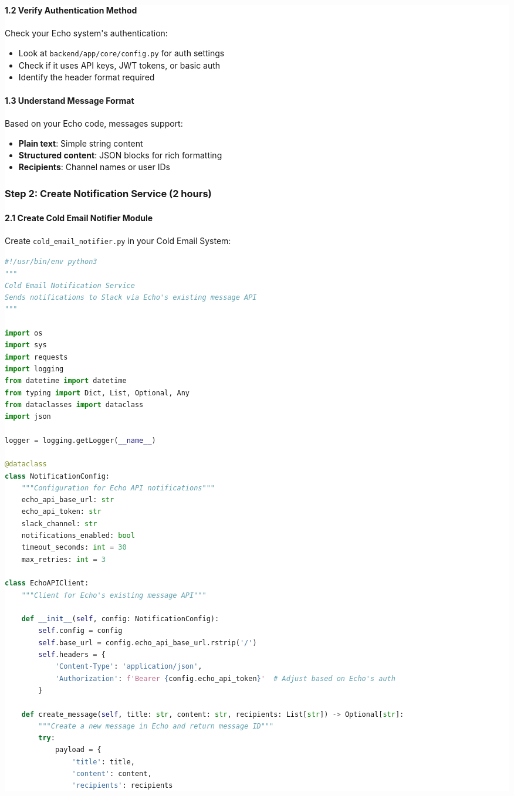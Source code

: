 #### 1.2 Verify Authentication Method
Check your Echo system's authentication:
- Look at `backend/app/core/config.py` for auth settings
- Check if it uses API keys, JWT tokens, or basic auth
- Identify the header format required

#### 1.3 Understand Message Format
Based on your Echo code, messages support:
- **Plain text**: Simple string content
- **Structured content**: JSON blocks for rich formatting
- **Recipients**: Channel names or user IDs

### Step 2: Create Notification Service (2 hours)

#### 2.1 Create Cold Email Notifier Module

Create `cold_email_notifier.py` in your Cold Email System:

```python
#!/usr/bin/env python3
"""
Cold Email Notification Service
Sends notifications to Slack via Echo's existing message API
"""

import os
import sys
import requests
import logging
from datetime import datetime
from typing import Dict, List, Optional, Any
from dataclasses import dataclass
import json

logger = logging.getLogger(__name__)

@dataclass
class NotificationConfig:
    """Configuration for Echo API notifications"""
    echo_api_base_url: str
    echo_api_token: str
    slack_channel: str
    notifications_enabled: bool
    timeout_seconds: int = 30
    max_retries: int = 3

class EchoAPIClient:
    """Client for Echo's existing message API"""
    
    def __init__(self, config: NotificationConfig):
        self.config = config
        self.base_url = config.echo_api_base_url.rstrip('/')
        self.headers = {
            'Content-Type': 'application/json',
            'Authorization': f'Bearer {config.echo_api_token}'  # Adjust based on Echo's auth
        }
    
    def create_message(self, title: str, content: str, recipients: List[str]) -> Optional[str]:
        """Create a new message in Echo and return message ID"""
        try:
            payload = {
                'title': title,
                'content': content,
                'recipients': recipients
```